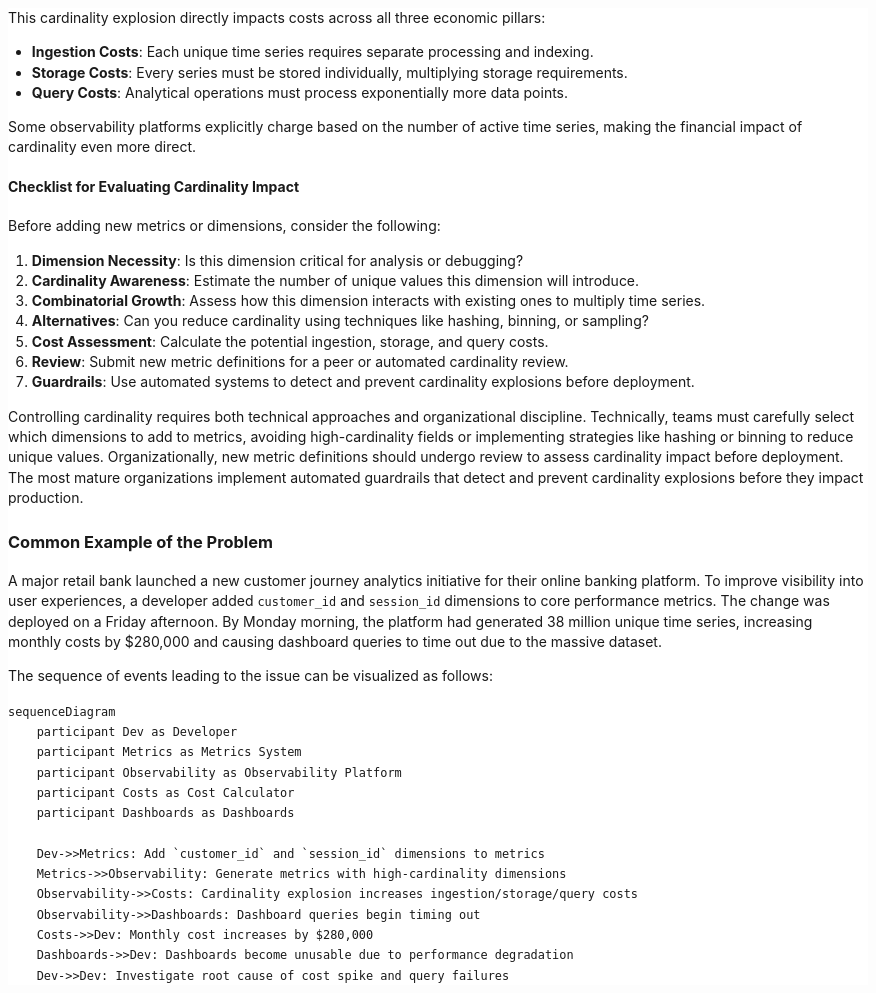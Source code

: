 This cardinality explosion directly impacts costs across all three economic pillars:

- **Ingestion Costs**: Each unique time series requires separate processing and indexing.
- **Storage Costs**: Every series must be stored individually, multiplying storage requirements.
- **Query Costs**: Analytical operations must process exponentially more data points.

Some observability platforms explicitly charge based on the number of active time series, making the financial impact of cardinality even more direct.

#### Checklist for Evaluating Cardinality Impact
Before adding new metrics or dimensions, consider the following:

1. **Dimension Necessity**: Is this dimension critical for analysis or debugging?
2. **Cardinality Awareness**: Estimate the number of unique values this dimension will introduce.
3. **Combinatorial Growth**: Assess how this dimension interacts with existing ones to multiply time series.
4. **Alternatives**: Can you reduce cardinality using techniques like hashing, binning, or sampling?
5. **Cost Assessment**: Calculate the potential ingestion, storage, and query costs.
6. **Review**: Submit new metric definitions for a peer or automated cardinality review.
7. **Guardrails**: Use automated systems to detect and prevent cardinality explosions before deployment.

Controlling cardinality requires both technical approaches and organizational discipline. Technically, teams must carefully select which dimensions to add to metrics, avoiding high-cardinality fields or implementing strategies like hashing or binning to reduce unique values. Organizationally, new metric definitions should undergo review to assess cardinality impact before deployment. The most mature organizations implement automated guardrails that detect and prevent cardinality explosions before they impact production.
### Common Example of the Problem

A major retail bank launched a new customer journey analytics initiative for their online banking platform. To improve visibility into user experiences, a developer added `customer_id` and `session_id` dimensions to core performance metrics. The change was deployed on a Friday afternoon. By Monday morning, the platform had generated 38 million unique time series, increasing monthly costs by $280,000 and causing dashboard queries to time out due to the massive dataset.

The sequence of events leading to the issue can be visualized as follows:

```mermaid
sequenceDiagram
    participant Dev as Developer
    participant Metrics as Metrics System
    participant Observability as Observability Platform
    participant Costs as Cost Calculator
    participant Dashboards as Dashboards

    Dev->>Metrics: Add `customer_id` and `session_id` dimensions to metrics
    Metrics->>Observability: Generate metrics with high-cardinality dimensions
    Observability->>Costs: Cardinality explosion increases ingestion/storage/query costs
    Observability->>Dashboards: Dashboard queries begin timing out
    Costs->>Dev: Monthly cost increases by $280,000
    Dashboards->>Dev: Dashboards become unusable due to performance degradation
    Dev->>Dev: Investigate root cause of cost spike and query failures
```
